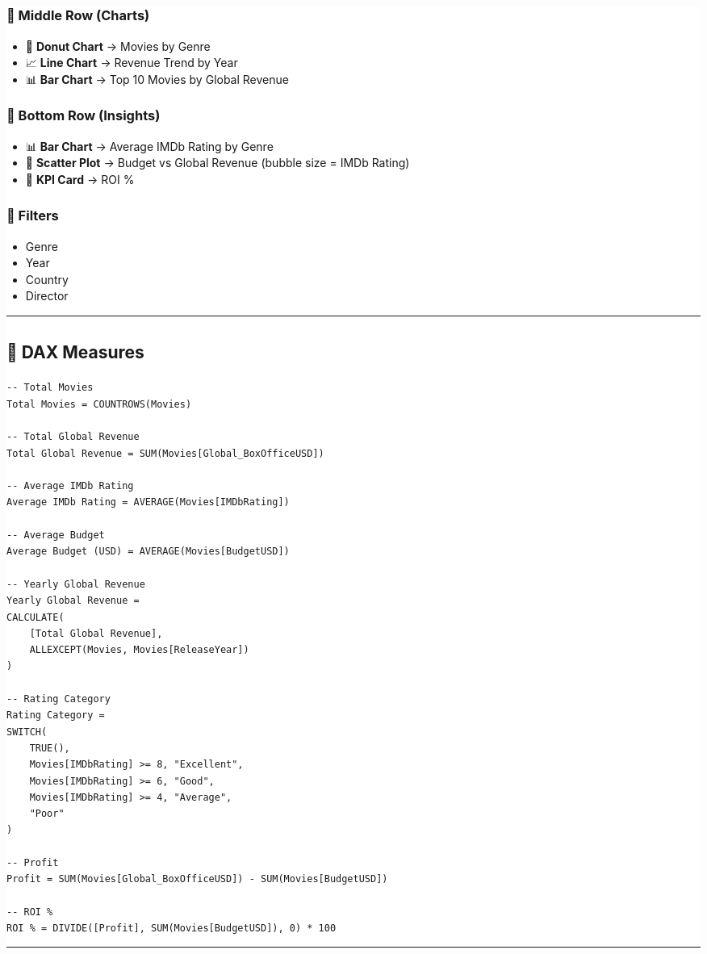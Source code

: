 ### 🔹 Middle Row (Charts)  
- 🍩 **Donut Chart** → Movies by Genre  
- 📈 **Line Chart** → Revenue Trend by Year  
- 📊 **Bar Chart** → Top 10 Movies by Global Revenue  

### 🔹 Bottom Row (Insights)  
- 📊 **Bar Chart** → Average IMDb Rating by Genre  
- 🔵 **Scatter Plot** → Budget vs Global Revenue (bubble size = IMDb Rating)  
- 📌 **KPI Card** → ROI %  

### 🔹 Filters  
- Genre  
- Year  
- Country  
- Director  

---

## 🧮 DAX Measures  

```DAX
-- Total Movies
Total Movies = COUNTROWS(Movies)

-- Total Global Revenue
Total Global Revenue = SUM(Movies[Global_BoxOfficeUSD])

-- Average IMDb Rating
Average IMDb Rating = AVERAGE(Movies[IMDbRating])

-- Average Budget
Average Budget (USD) = AVERAGE(Movies[BudgetUSD])

-- Yearly Global Revenue
Yearly Global Revenue =
CALCULATE(
    [Total Global Revenue],
    ALLEXCEPT(Movies, Movies[ReleaseYear])
)

-- Rating Category
Rating Category =
SWITCH(
    TRUE(),
    Movies[IMDbRating] >= 8, "Excellent",
    Movies[IMDbRating] >= 6, "Good",
    Movies[IMDbRating] >= 4, "Average",
    "Poor"
)

-- Profit
Profit = SUM(Movies[Global_BoxOfficeUSD]) - SUM(Movies[BudgetUSD])

-- ROI %
ROI % = DIVIDE([Profit], SUM(Movies[BudgetUSD]), 0) * 100
```

---